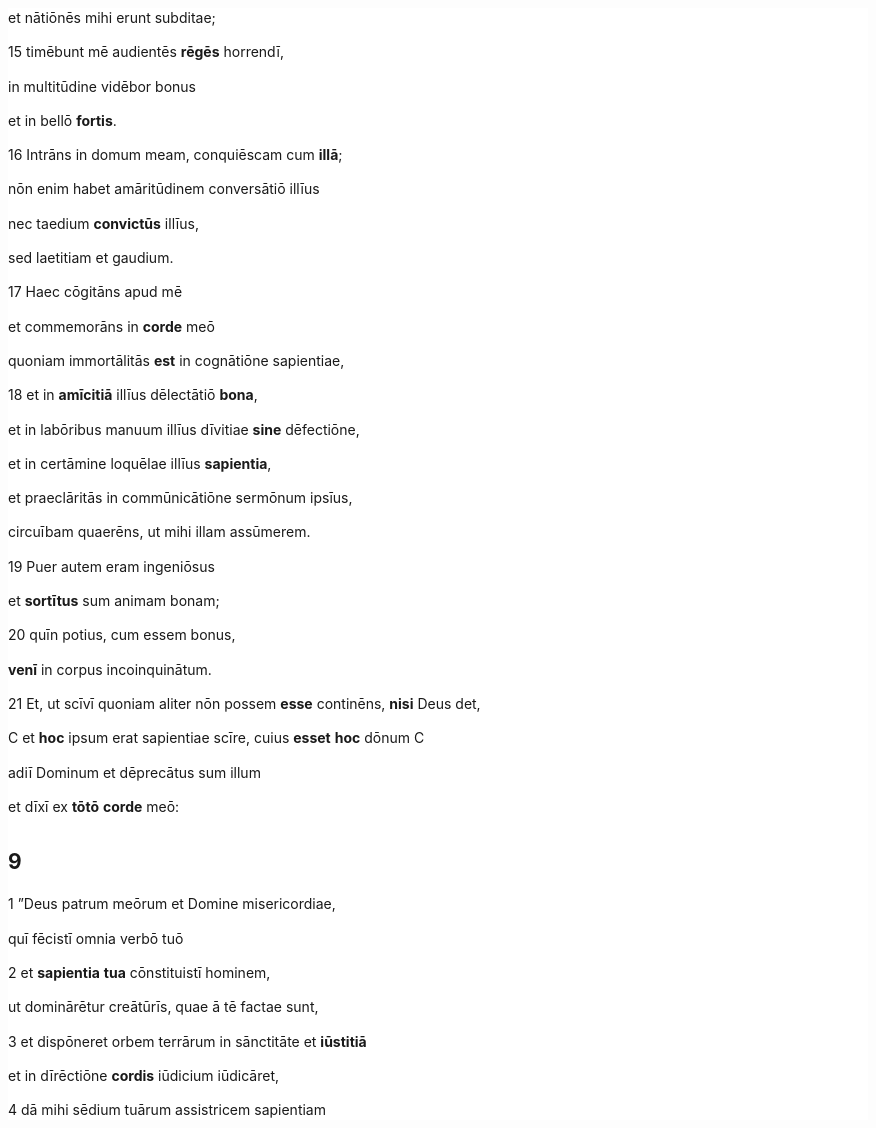 et nātiōnēs mihi erunt subditae;

15 timēbunt mē audientēs **rēgēs** horrendī,

in multitūdine vidēbor bonus

et in bellō **fortis**.

16 Intrāns in domum meam, conquiēscam cum **illā**;

nōn enim habet amāritūdinem conversātiō illīus

nec taedium **convictūs** illīus,

sed laetitiam et gaudium.

17 Haec cōgitāns apud mē

et commemorāns in **corde** meō

quoniam immortālitās **est** in cognātiōne sapientiae,

18 et in **amīcitiā** illīus dēlectātiō **bona**,

et in labōribus manuum illīus dīvitiae **sine** dēfectiōne,

et in certāmine loquēlae illīus **sapientia**,

et praeclāritās in commūnicātiōne sermōnum ipsīus,

circuībam quaerēns, ut mihi illam assūmerem.

19 Puer autem eram ingeniōsus

et **sortītus** sum animam bonam;

20 quīn potius, cum essem bonus,

**venī** in corpus incoinquinātum.

21 Et, ut scīvī quoniam aliter nōn possem **esse** continēns, **nisi** Deus det,

C et **hoc** ipsum erat sapientiae scīre, cuius **esset** **hoc** dōnum C

adiī Dominum et dēprecātus sum illum

et dīxī ex **tōtō** **corde** meō:

## 9

1 ”Deus patrum meōrum et Domine misericordiae,

quī fēcistī omnia verbō tuō

2 et **sapientia** **tua** cōnstituistī hominem,

ut dominārētur creātūrīs, quae ā tē factae sunt,

3 et dispōneret orbem terrārum in sānctitāte et **iūstitiā**

et in dīrēctiōne **cordis** iūdicium iūdicāret,

4 dā mihi sēdium tuārum assistricem sapientiam
